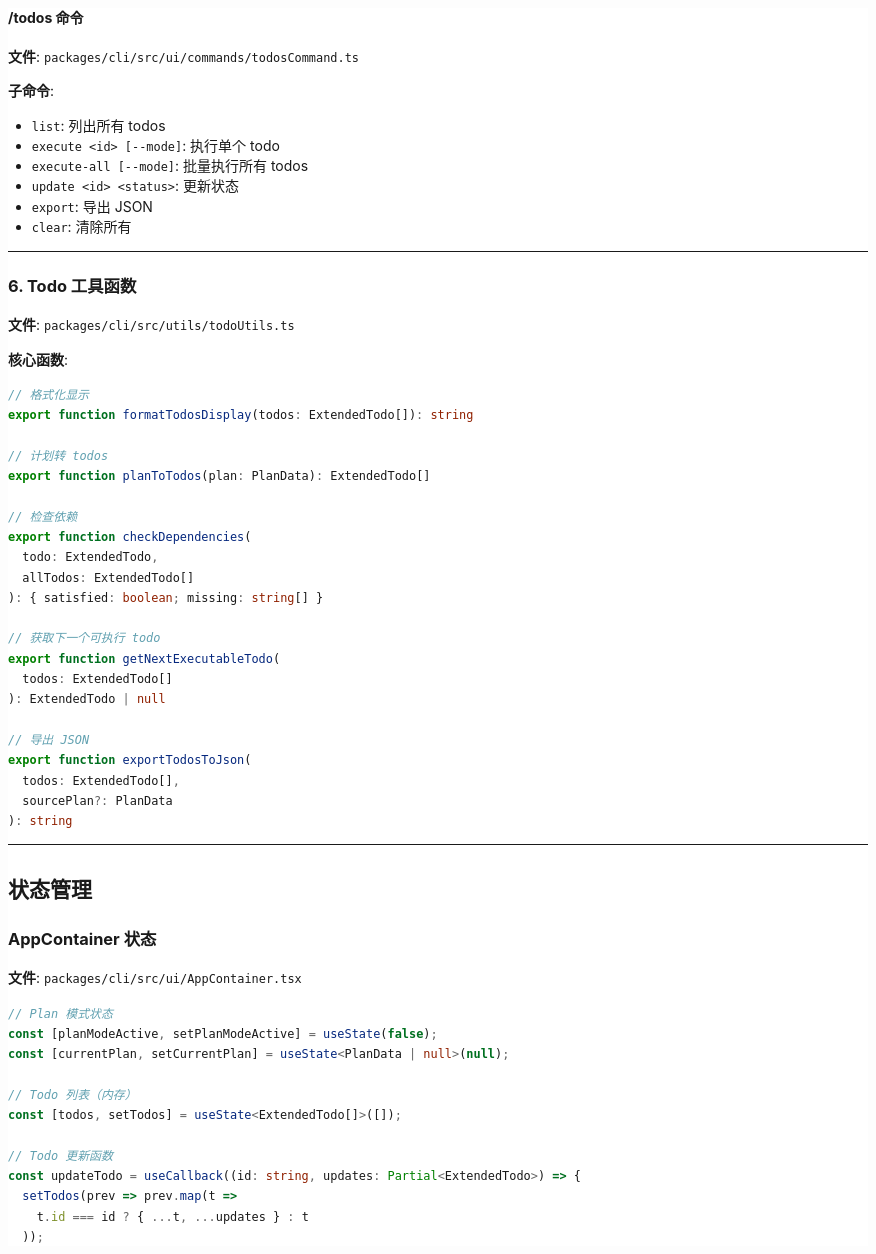 #### /todos 命令

**文件**: `packages/cli/src/ui/commands/todosCommand.ts`

**子命令**:
- `list`: 列出所有 todos
- `execute <id> [--mode]`: 执行单个 todo
- `execute-all [--mode]`: 批量执行所有 todos
- `update <id> <status>`: 更新状态
- `export`: 导出 JSON
- `clear`: 清除所有

---

### 6. Todo 工具函数

**文件**: `packages/cli/src/utils/todoUtils.ts`

**核心函数**:

```typescript
// 格式化显示
export function formatTodosDisplay(todos: ExtendedTodo[]): string

// 计划转 todos
export function planToTodos(plan: PlanData): ExtendedTodo[]

// 检查依赖
export function checkDependencies(
  todo: ExtendedTodo, 
  allTodos: ExtendedTodo[]
): { satisfied: boolean; missing: string[] }

// 获取下一个可执行 todo
export function getNextExecutableTodo(
  todos: ExtendedTodo[]
): ExtendedTodo | null

// 导出 JSON
export function exportTodosToJson(
  todos: ExtendedTodo[], 
  sourcePlan?: PlanData
): string
```

---

## 状态管理

### AppContainer 状态

**文件**: `packages/cli/src/ui/AppContainer.tsx`

```typescript
// Plan 模式状态
const [planModeActive, setPlanModeActive] = useState(false);
const [currentPlan, setCurrentPlan] = useState<PlanData | null>(null);

// Todo 列表（内存）
const [todos, setTodos] = useState<ExtendedTodo[]>([]);

// Todo 更新函数
const updateTodo = useCallback((id: string, updates: Partial<ExtendedTodo>) => {
  setTodos(prev => prev.map(t => 
    t.id === id ? { ...t, ...updates } : t
  ));
```